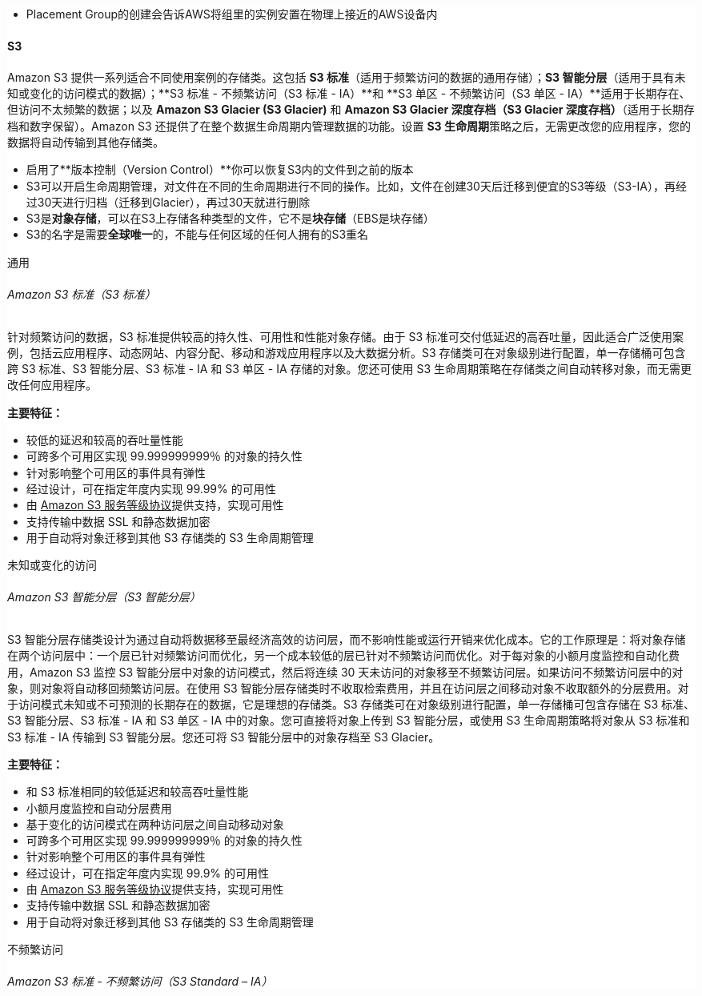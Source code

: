 - Placement Group的创建会告诉AWS将组里的实例安置在物理上接近的AWS设备内

#### S3

Amazon S3 提供一系列适合不同使用案例的存储类。这包括 **S3 标准**（适用于频繁访问的数据的通用存储）；**S3 智能分层**（适用于具有未知或变化的访问模式的数据）；**S3 标准 - 不频繁访问（S3 标准 - IA）**和 **S3 单区 - 不频繁访问（S3 单区 - IA）**适用于长期存在、但访问不太频繁的数据；以及 **Amazon S3 Glacier (S3 Glacier)** 和 **Amazon S3 Glacier 深度存档（S3 Glacier 深度存档）**（适用于长期存档和数字保留）。Amazon S3 还提供了在整个数据生命周期内管理数据的功能。设置 **S3 生命周期**策略之后，无需更改您的应用程序，您的数据将自动传输到其他存储类。 

- 启用了**版本控制（Version Control）**你可以恢复S3内的文件到之前的版本
- S3可以开启生命周期管理，对文件在不同的生命周期进行不同的操作。比如，文件在创建30天后迁移到便宜的S3等级（S3-IA），再经过30天进行归档（迁移到Glacier），再过30天就进行删除
- S3是**对象存储**，可以在S3上存储各种类型的文件，它不是**块存储**（EBS是块存储）
- S3的名字是需要**全球唯一**的，不能与任何区域的任何人拥有的S3重名

通用

###### Amazon S3 标准（S3 标准）

针对频繁访问的数据，S3 标准提供较高的持久性、可用性和性能对象存储。由于 S3 标准可交付低延迟的高吞吐量，因此适合广泛使用案例，包括云应用程序、动态网站、内容分配、移动和游戏应用程序以及大数据分析。S3 存储类可在对象级别进行配置，单一存储桶可包含跨 S3 标准、S3 智能分层、S3 标准 - IA 和 S3 单区 - IA 存储的对象。您还可使用 S3 生命周期策略在存储类之间自动转移对象，而无需更改任何应用程序。

**主要特征：**

- 较低的延迟和较高的吞吐量性能
- 可跨多个可用区实现 99.999999999％ 的对象的持久性
- 针对影响整个可用区的事件具有弹性
- 经过设计，可在指定年度内实现 99.99% 的可用性
- 由 [Amazon S3 服务等级协议](https://aws.amazon.com/cn/s3/sla/)提供支持，实现可用性
- 支持传输中数据 SSL 和静态数据加密
- 用于自动将对象迁移到其他 S3 存储类的 S3 生命周期管理  

未知或变化的访问

###### Amazon S3 智能分层（S3 智能分层）

S3 智能分层存储类设计为通过自动将数据移至最经济高效的访问层，而不影响性能或运行开销来优化成本。它的工作原理是：将对象存储在两个访问层中：一个层已针对频繁访问而优化，另一个成本较低的层已针对不频繁访问而优化。对于每对象的小额月度监控和自动化费用，Amazon S3 监控 S3 智能分层中对象的访问模式，然后将连续 30 天未访问的对象移至不频繁访问层。如果访问不频繁访问层中的对象，则对象将自动移回频繁访问层。在使用 S3 智能分层存储类时不收取检索费用，并且在访问层之间移动对象不收取额外的分层费用。对于访问模式未知或不可预测的长期存在的数据，它是理想的存储类。S3 存储类可在对象级别进行配置，单一存储桶可包含存储在 S3 标准、S3 智能分层、S3 标准 - IA 和 S3 单区 - IA 中的对象。您可直接将对象上传到 S3 智能分层，或使用 S3 生命周期策略将对象从 S3 标准和 S3 标准 - IA 传输到 S3 智能分层。您还可将 S3 智能分层中的对象存档至 S3 Glacier。

**主要特征：**

- 和 S3 标准相同的较低延迟和较高吞吐量性能
- 小额月度监控和自动分层费用
- 基于变化的访问模式在两种访问层之间自动移动对象
- 可跨多个可用区实现 99.999999999％ 的对象的持久性
- 针对影响整个可用区的事件具有弹性
- 经过设计，可在指定年度内实现 99.9% 的可用性
- 由 [Amazon S3 服务等级协议](https://aws.amazon.com/cn/s3/sla/)提供支持，实现可用性
- 支持传输中数据 SSL 和静态数据加密
- 用于自动将对象迁移到其他 S3 存储类的 S3 生命周期管理

不频繁访问

###### Amazon S3 标准 - 不频繁访问（S3 Standard – IA）
